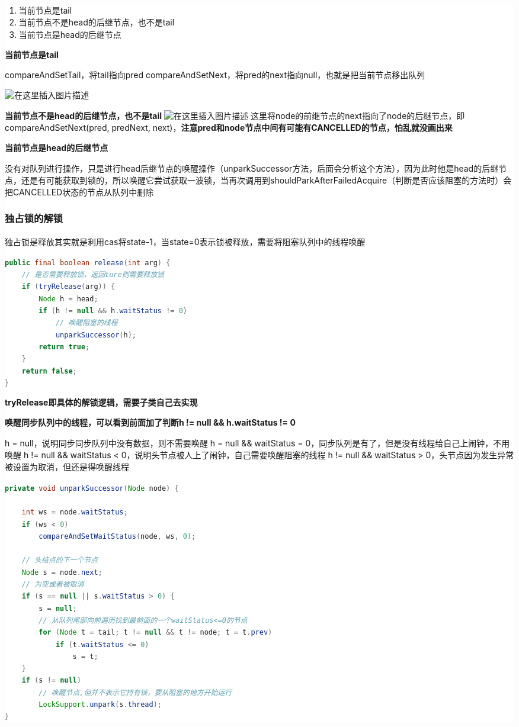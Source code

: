 1. 当前节点是tail
2. 当前节点不是head的后继节点，也不是tail
3. 当前节点是head的后继节点

**当前节点是tail**

compareAndSetTail，将tail指向pred
compareAndSetNext，将pred的next指向null，也就是把当前节点移出队列

![在这里插入图片描述](https://i-blog.csdnimg.cn/blog_migrate/fd8319bbf44ed50438ed833c0dfaca58.png)

**当前节点不是head的后继节点，也不是tail**
![在这里插入图片描述](https://i-blog.csdnimg.cn/blog_migrate/8fb19d130384f476e78dae1bef555f8a.png)
这里将node的前继节点的next指向了node的后继节点，即compareAndSetNext(pred, predNext, next)，**注意pred和node节点中间有可能有CANCELLED的节点，怕乱就没画出来**

**当前节点是head的后继节点**

没有对队列进行操作，只是进行head后继节点的唤醒操作（unparkSuccessor方法，后面会分析这个方法），因为此时他是head的后继节点，还是有可能获取到锁的，所以唤醒它尝试获取一波锁，当再次调用到shouldParkAfterFailedAcquire（判断是否应该阻塞的方法时）会把CANCELLED状态的节点从队列中删除

### 独占锁的解锁
独占锁是释放其实就是利用cas将state-1，当state=0表示锁被释放，需要将阻塞队列中的线程唤醒

```java
public final boolean release(int arg) {
	// 是否需要释放锁，返回ture则需要释放锁
	if (tryRelease(arg)) {
		Node h = head;
		if (h != null && h.waitStatus != 0)
			// 唤醒阻塞的线程
			unparkSuccessor(h);
		return true;
	}
	return false;
}
```

**tryRelease即具体的解锁逻辑，需要子类自己去实现**

**唤醒同步队列中的线程，可以看到前面加了判断h != null && h.waitStatus != 0**

h = null，说明同步同步队列中没有数据，则不需要唤醒
h = null && waitStatus = 0，同步队列是有了，但是没有线程给自己上闹钟，不用唤醒
h != null && waitStatus < 0，说明头节点被人上了闹钟，自己需要唤醒阻塞的线程
h != null && waitStatus > 0，头节点因为发生异常被设置为取消，但还是得唤醒线程
```java
private void unparkSuccessor(Node node) {

	int ws = node.waitStatus;
	if (ws < 0)
		compareAndSetWaitStatus(node, ws, 0);

	// 头结点的下一个节点
	Node s = node.next;
	// 为空或者被取消
	if (s == null || s.waitStatus > 0) {
		s = null;
		// 从队列尾部向前遍历找到最前面的一个waitStatus<=0的节点
		for (Node t = tail; t != null && t != node; t = t.prev)
			if (t.waitStatus <= 0)
				s = t;
	}
	if (s != null)
		// 唤醒节点,但并不表示它持有锁，要从阻塞的地方开始运行
		LockSupport.unpark(s.thread);
}
```